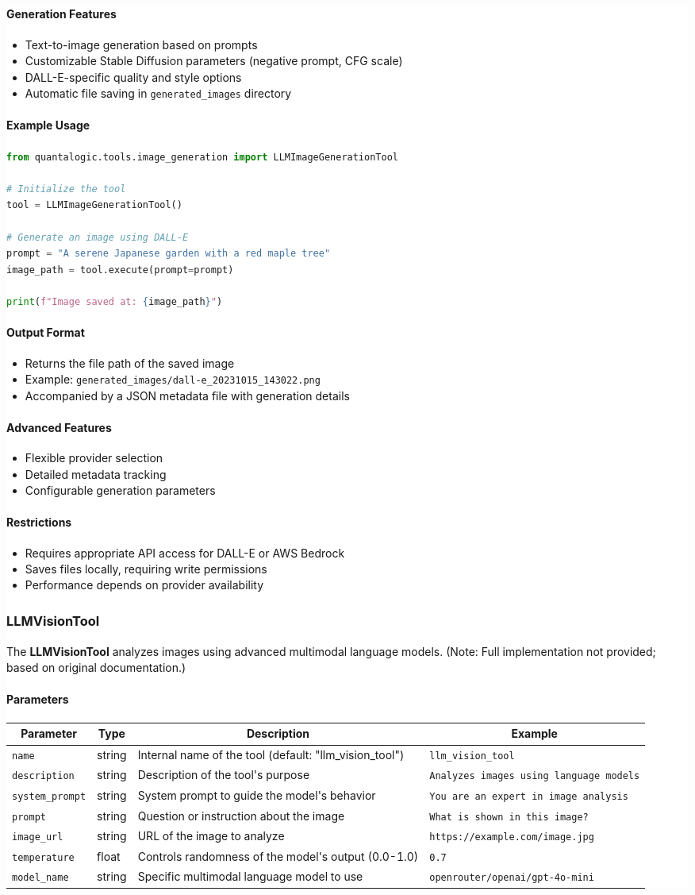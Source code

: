 #### Generation Features
- Text-to-image generation based on prompts
- Customizable Stable Diffusion parameters (negative prompt, CFG scale)
- DALL-E-specific quality and style options
- Automatic file saving in `generated_images` directory

#### Example Usage
```python
from quantalogic.tools.image_generation import LLMImageGenerationTool

# Initialize the tool
tool = LLMImageGenerationTool()

# Generate an image using DALL-E
prompt = "A serene Japanese garden with a red maple tree"
image_path = tool.execute(prompt=prompt)

print(f"Image saved at: {image_path}")
```

#### Output Format
- Returns the file path of the saved image
- Example: `generated_images/dall-e_20231015_143022.png`
- Accompanied by a JSON metadata file with generation details

#### Advanced Features
- Flexible provider selection
- Detailed metadata tracking
- Configurable generation parameters

#### Restrictions
- Requires appropriate API access for DALL-E or AWS Bedrock
- Saves files locally, requiring write permissions
- Performance depends on provider availability

### LLMVisionTool

The **LLMVisionTool** analyzes images using advanced multimodal language models. (Note: Full implementation not provided; based on original documentation.)

#### Parameters

| Parameter         | Type   | Description                                                                   | Example                                    |
|-------------------|--------|-------------------------------------------------------------------------------|--------------------------------------------|
| `name`            | string | Internal name of the tool (default: "llm_vision_tool")                        | `llm_vision_tool`                          |
| `description`     | string | Description of the tool's purpose                                             | `Analyzes images using language models`    |
| `system_prompt`   | string | System prompt to guide the model's behavior                                   | `You are an expert in image analysis`      |
| `prompt`          | string | Question or instruction about the image                                       | `What is shown in this image?`             |
| `image_url`       | string | URL of the image to analyze                                                   | `https://example.com/image.jpg`            |
| `temperature`     | float  | Controls randomness of the model's output (0.0-1.0)                           | `0.7`                                      |
| `model_name`      | string | Specific multimodal language model to use                                     | `openrouter/openai/gpt-4o-mini`            |
